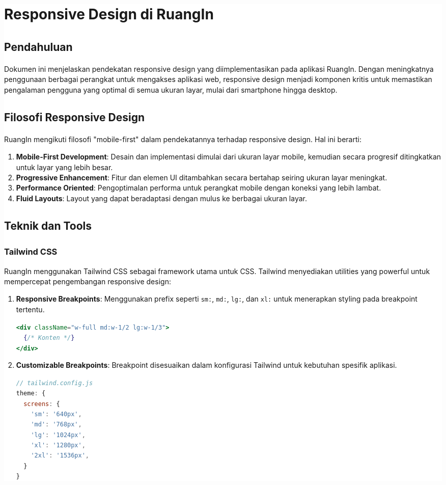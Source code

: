 # Responsive Design di RuangIn

## Pendahuluan

Dokumen ini menjelaskan pendekatan responsive design yang diimplementasikan pada aplikasi RuangIn. Dengan meningkatnya penggunaan berbagai perangkat untuk mengakses aplikasi web, responsive design menjadi komponen kritis untuk memastikan pengalaman pengguna yang optimal di semua ukuran layar, mulai dari smartphone hingga desktop.

## Filosofi Responsive Design

RuangIn mengikuti filosofi "mobile-first" dalam pendekatannya terhadap responsive design. Hal ini berarti:

1. **Mobile-First Development**: Desain dan implementasi dimulai dari ukuran layar mobile, kemudian secara progresif ditingkatkan untuk layar yang lebih besar.
2. **Progressive Enhancement**: Fitur dan elemen UI ditambahkan secara bertahap seiring ukuran layar meningkat.
3. **Performance Oriented**: Pengoptimalan performa untuk perangkat mobile dengan koneksi yang lebih lambat.
4. **Fluid Layouts**: Layout yang dapat beradaptasi dengan mulus ke berbagai ukuran layar.

## Teknik dan Tools

### Tailwind CSS

RuangIn menggunakan Tailwind CSS sebagai framework utama untuk CSS. Tailwind menyediakan utilities yang powerful untuk mempercepat pengembangan responsive design:

1. **Responsive Breakpoints**: Menggunakan prefix seperti `sm:`, `md:`, `lg:`, dan `xl:` untuk menerapkan styling pada breakpoint tertentu.

   ```jsx
   <div className="w-full md:w-1/2 lg:w-1/3">
     {/* Konten */}
   </div>
   ```

2. **Customizable Breakpoints**: Breakpoint disesuaikan dalam konfigurasi Tailwind untuk kebutuhan spesifik aplikasi.

   ```js
   // tailwind.config.js 
   theme: {
     screens: {
       'sm': '640px',
       'md': '768px',
       'lg': '1024px',
       'xl': '1280px',
       '2xl': '1536px',
     }
   }
   ```
